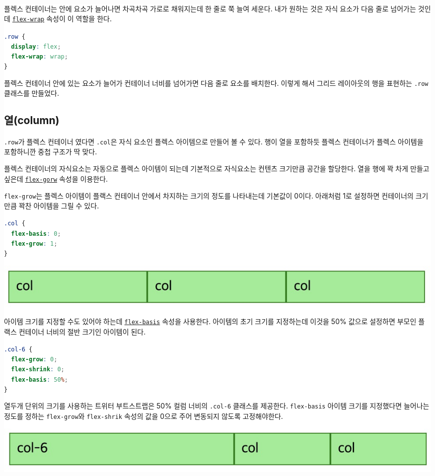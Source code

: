 플렉스 컨테이너는 안에 요소가 늘어나면 차곡차곡 가로로 채워지는데 한 줄로 쭉 늘여 세운다.
내가 원하는 것은 자식 요소가 다음 줄로 넘어가는 것인데 [`flex-wrap`](https://developer.mozilla.org/ko/docs/Web/CSS/flex-wrap) 속성이 이 역할을 한다.

```css
.row {
  display: flex;
  flex-wrap: wrap;
}
```

플렉스 컨테이너 안에 있는 요소가 늘어가 컨테이너 너비를 넘어가면 다음 줄로 요소를 배치한다.
이렇게 해서 그리드 레이아웃의 행을 표현하는 `.row` 클래스를 만들었다.

## 열(column)

`.row`가 플렉스 컨테이너 였다면 `.col`은 자식 요소인 플렉스 아이템으로 만들어 볼 수 있다.
행이 열을 포함하듯 플렉스 컨테이너가 플렉스 아이템을 포함하니깐 중첩 구조가 딱 맞다.

플렉스 컨테이너의 자식요소는 자동으로 플렉스 아이템이 되는데 기본적으로 자식요소는 컨텐츠 크기만큼 공간을 할당한다.
열을 행에 꽉 차게 만들고 싶은데 [`flex-gorw`](https://developer.mozilla.org/ko/docs/Web/CSS/flex-grow) 속성을 이용한다.

`flex-grow`는 플렉스 아이템이 플랙스 컨테이너 안에서 차지하는 크기의 정도를 나타내는데 기본값이 0이다.
아래처럼 1로 설정하면 컨테이너의 크기만큼 꽉찬 아이템을 그릴 수 있다.

```css
.col {
  flex-basis: 0;
  flex-grow: 1;
}
```

![col](./imgs/flex-col.jpg)

아이템 크기를 지정할 수도 있어야 하는데 [`flex-basis`](https://developer.mozilla.org/ko/docs/Web/CSS/flex-basis) 속성을 사용한다.
아이템의 초기 크기를 지정하는데 이것을 50% 값으로 설정하면 부모인 플랙스 컨테이너 너비의 절반 크기인 아이템이 된다.

```css
.col-6 {
  flex-grow: 0;
  flex-shrink: 0;
  flex-basis: 50%;
}
```

열두개 단위의 크기를 사용하는 트위터 부트스트랩은 50% 컬럼 너비의 `.col-6` 클래스를 제공한다.
`flex-basis` 아이템 크기를 지정했다면 늘어나는 정도를 정하는 `flex-grow`와 `flex-shrik` 속성의 값을 0으로 주어 변동되지 않도록 고정해야한다.

![col-6](./imgs/flex-col-6.jpg)
